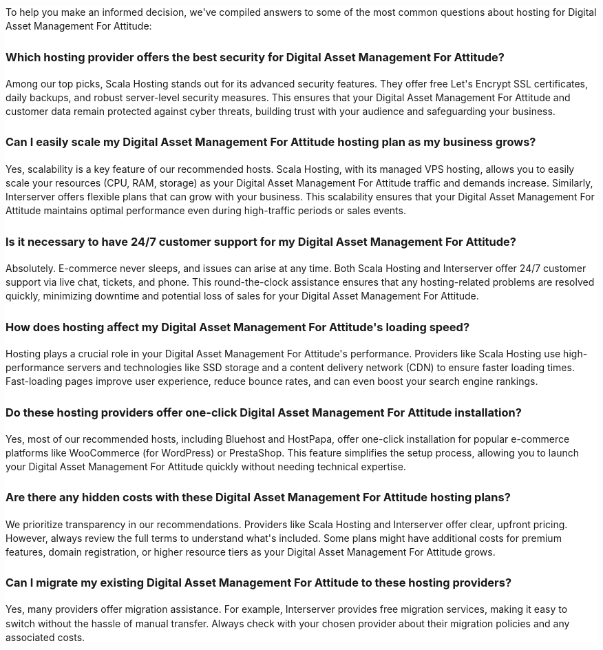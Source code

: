 To help you make an informed decision, we've compiled answers to some of the most common questions about hosting for Digital Asset Management For Attitude:

### Which hosting provider offers the best security for Digital Asset Management For Attitude? 
Among our top picks, Scala Hosting stands out for its advanced security features. They offer free Let's Encrypt SSL certificates, daily backups, and robust server-level security measures. This ensures that your Digital Asset Management For Attitude and customer data remain protected against cyber threats, building trust with your audience and safeguarding your business.

### Can I easily scale my Digital Asset Management For Attitude hosting plan as my business grows? 
Yes, scalability is a key feature of our recommended hosts. Scala Hosting, with its managed VPS hosting, allows you to easily scale your resources (CPU, RAM, storage) as your Digital Asset Management For Attitude traffic and demands increase. Similarly, Interserver offers flexible plans that can grow with your business. This scalability ensures that your Digital Asset Management For Attitude maintains optimal performance even during high-traffic periods or sales events.

### Is it necessary to have 24/7 customer support for my Digital Asset Management For Attitude? 
Absolutely. E-commerce never sleeps, and issues can arise at any time. Both Scala Hosting and Interserver offer 24/7 customer support via live chat, tickets, and phone. This round-the-clock assistance ensures that any hosting-related problems are resolved quickly, minimizing downtime and potential loss of sales for your Digital Asset Management For Attitude.

### How does hosting affect my Digital Asset Management For Attitude's loading speed? 
Hosting plays a crucial role in your Digital Asset Management For Attitude's performance. Providers like Scala Hosting use high-performance servers and technologies like SSD storage and a content delivery network (CDN) to ensure faster loading times. Fast-loading pages improve user experience, reduce bounce rates, and can even boost your search engine rankings.

### Do these hosting providers offer one-click Digital Asset Management For Attitude installation? 
Yes, most of our recommended hosts, including Bluehost and HostPapa, offer one-click installation for popular e-commerce platforms like WooCommerce (for WordPress) or PrestaShop. This feature simplifies the setup process, allowing you to launch your Digital Asset Management For Attitude quickly without needing technical expertise.

### Are there any hidden costs with these Digital Asset Management For Attitude hosting plans? 
We prioritize transparency in our recommendations. Providers like Scala Hosting and Interserver offer clear, upfront pricing. However, always review the full terms to understand what's included. Some plans might have additional costs for premium features, domain registration, or higher resource tiers as your Digital Asset Management For Attitude grows.

### Can I migrate my existing Digital Asset Management For Attitude to these hosting providers? 
Yes, many providers offer migration assistance. For example, Interserver provides free migration services, making it easy to switch without the hassle of manual transfer. Always check with your chosen provider about their migration policies and any associated costs.
